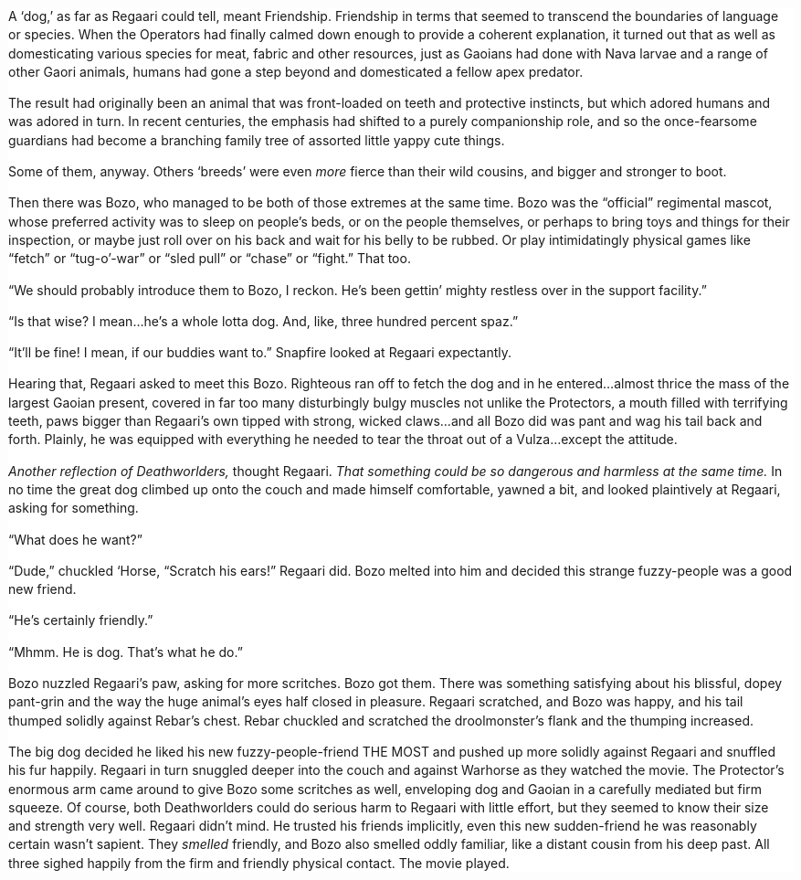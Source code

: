 A ‘dog,’ as far as Regaari could tell, meant Friendship. Friendship in terms that seemed to transcend the boundaries of language or species. When the Operators had finally calmed down enough to provide a coherent explanation, it turned out that as well as domesticating various species for meat, fabric and other resources, just as Gaoians had done with Nava larvae and a range of other Gaori animals, humans had gone a step beyond and domesticated a fellow apex predator.

The result had originally been an animal that was front-loaded on teeth and protective instincts, but which adored humans and was adored in turn. In recent centuries, the emphasis had shifted to a purely companionship role, and so the once-fearsome guardians had become a branching family tree of assorted little yappy cute things.

Some of them, anyway. Others ‘breeds’ were even *more* fierce than their wild cousins, and bigger and stronger to boot.

Then there was Bozo, who managed to be both of those extremes at the same time. Bozo was the “official” regimental mascot, whose preferred activity was to sleep on people’s beds, or on the people themselves, or perhaps to bring toys and things for their inspection, or maybe just roll over on his back and wait for his belly to be rubbed. Or play intimidatingly physical games like “fetch” or “tug-o’-war” or “sled pull” or “chase” or “fight.” That too.

“We should probably introduce them to Bozo, I reckon. He’s been gettin’ mighty restless over in the support facility.”

“Is that wise? I mean…he’s a whole lotta dog. And, like, three hundred percent spaz.”

“It’ll be fine! I mean, if our buddies want to.” Snapfire looked at Regaari expectantly.

Hearing that, Regaari asked to meet this Bozo. Righteous ran off to fetch the dog and in he entered…almost thrice the mass of the largest Gaoian present, covered in far too many disturbingly bulgy muscles not unlike the Protectors, a mouth filled with terrifying teeth, paws bigger than Regaari’s own tipped with strong, wicked claws…and all Bozo did was pant and wag his tail back and forth. Plainly, he was equipped with everything he needed to tear the throat out of a Vulza…except the attitude.

*Another reflection of Deathworlders,* thought Regaari. *That something could be so dangerous and harmless at the same time.* In no time the great dog climbed up onto the couch and made himself comfortable, yawned a bit, and looked plaintively at Regaari, asking for something.

“What does he want?”

“Dude,” chuckled ‘Horse, “Scratch his ears!” Regaari did. Bozo melted into him and decided this strange fuzzy-people was a good new friend.

“He’s certainly friendly.”

“Mhmm. He is dog. That’s what he do.”

Bozo nuzzled Regaari’s paw, asking for more scritches. Bozo got them. There was something satisfying about his blissful, dopey pant-grin and the way the huge animal’s eyes half closed in pleasure. Regaari scratched, and Bozo was happy, and his tail thumped solidly against Rebar’s chest. Rebar chuckled and scratched the droolmonster’s flank and the thumping increased.

The big dog decided he liked his new fuzzy-people-friend THE MOST and pushed up more solidly against Regaari and snuffled his fur happily. Regaari in turn snuggled deeper into the couch and against Warhorse as they watched the movie. The Protector’s enormous arm came around to give Bozo some scritches as well, enveloping dog and Gaoian in a carefully mediated but firm squeeze. Of course, both Deathworlders could do serious harm to Regaari with little effort, but they seemed to know their size and strength very well. Regaari didn’t mind. He trusted his friends implicitly, even this new sudden-friend he was reasonably certain wasn’t sapient. They *smelled* friendly, and Bozo also smelled oddly familiar, like a distant cousin from his deep past. All three sighed happily from the firm and friendly physical contact. The movie played.
